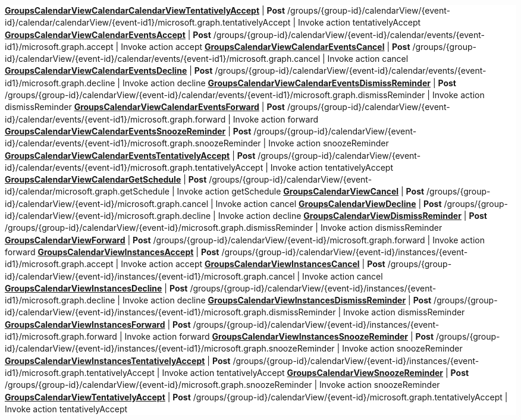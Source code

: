[**GroupsCalendarViewCalendarCalendarViewTentativelyAccept**](GroupsActionsApi.md#GroupsCalendarViewCalendarCalendarViewTentativelyAccept) | **Post** /groups/{group-id}/calendarView/{event-id}/calendar/calendarView/{event-id1}/microsoft.graph.tentativelyAccept | Invoke action tentativelyAccept
[**GroupsCalendarViewCalendarEventsAccept**](GroupsActionsApi.md#GroupsCalendarViewCalendarEventsAccept) | **Post** /groups/{group-id}/calendarView/{event-id}/calendar/events/{event-id1}/microsoft.graph.accept | Invoke action accept
[**GroupsCalendarViewCalendarEventsCancel**](GroupsActionsApi.md#GroupsCalendarViewCalendarEventsCancel) | **Post** /groups/{group-id}/calendarView/{event-id}/calendar/events/{event-id1}/microsoft.graph.cancel | Invoke action cancel
[**GroupsCalendarViewCalendarEventsDecline**](GroupsActionsApi.md#GroupsCalendarViewCalendarEventsDecline) | **Post** /groups/{group-id}/calendarView/{event-id}/calendar/events/{event-id1}/microsoft.graph.decline | Invoke action decline
[**GroupsCalendarViewCalendarEventsDismissReminder**](GroupsActionsApi.md#GroupsCalendarViewCalendarEventsDismissReminder) | **Post** /groups/{group-id}/calendarView/{event-id}/calendar/events/{event-id1}/microsoft.graph.dismissReminder | Invoke action dismissReminder
[**GroupsCalendarViewCalendarEventsForward**](GroupsActionsApi.md#GroupsCalendarViewCalendarEventsForward) | **Post** /groups/{group-id}/calendarView/{event-id}/calendar/events/{event-id1}/microsoft.graph.forward | Invoke action forward
[**GroupsCalendarViewCalendarEventsSnoozeReminder**](GroupsActionsApi.md#GroupsCalendarViewCalendarEventsSnoozeReminder) | **Post** /groups/{group-id}/calendarView/{event-id}/calendar/events/{event-id1}/microsoft.graph.snoozeReminder | Invoke action snoozeReminder
[**GroupsCalendarViewCalendarEventsTentativelyAccept**](GroupsActionsApi.md#GroupsCalendarViewCalendarEventsTentativelyAccept) | **Post** /groups/{group-id}/calendarView/{event-id}/calendar/events/{event-id1}/microsoft.graph.tentativelyAccept | Invoke action tentativelyAccept
[**GroupsCalendarViewCalendarGetSchedule**](GroupsActionsApi.md#GroupsCalendarViewCalendarGetSchedule) | **Post** /groups/{group-id}/calendarView/{event-id}/calendar/microsoft.graph.getSchedule | Invoke action getSchedule
[**GroupsCalendarViewCancel**](GroupsActionsApi.md#GroupsCalendarViewCancel) | **Post** /groups/{group-id}/calendarView/{event-id}/microsoft.graph.cancel | Invoke action cancel
[**GroupsCalendarViewDecline**](GroupsActionsApi.md#GroupsCalendarViewDecline) | **Post** /groups/{group-id}/calendarView/{event-id}/microsoft.graph.decline | Invoke action decline
[**GroupsCalendarViewDismissReminder**](GroupsActionsApi.md#GroupsCalendarViewDismissReminder) | **Post** /groups/{group-id}/calendarView/{event-id}/microsoft.graph.dismissReminder | Invoke action dismissReminder
[**GroupsCalendarViewForward**](GroupsActionsApi.md#GroupsCalendarViewForward) | **Post** /groups/{group-id}/calendarView/{event-id}/microsoft.graph.forward | Invoke action forward
[**GroupsCalendarViewInstancesAccept**](GroupsActionsApi.md#GroupsCalendarViewInstancesAccept) | **Post** /groups/{group-id}/calendarView/{event-id}/instances/{event-id1}/microsoft.graph.accept | Invoke action accept
[**GroupsCalendarViewInstancesCancel**](GroupsActionsApi.md#GroupsCalendarViewInstancesCancel) | **Post** /groups/{group-id}/calendarView/{event-id}/instances/{event-id1}/microsoft.graph.cancel | Invoke action cancel
[**GroupsCalendarViewInstancesDecline**](GroupsActionsApi.md#GroupsCalendarViewInstancesDecline) | **Post** /groups/{group-id}/calendarView/{event-id}/instances/{event-id1}/microsoft.graph.decline | Invoke action decline
[**GroupsCalendarViewInstancesDismissReminder**](GroupsActionsApi.md#GroupsCalendarViewInstancesDismissReminder) | **Post** /groups/{group-id}/calendarView/{event-id}/instances/{event-id1}/microsoft.graph.dismissReminder | Invoke action dismissReminder
[**GroupsCalendarViewInstancesForward**](GroupsActionsApi.md#GroupsCalendarViewInstancesForward) | **Post** /groups/{group-id}/calendarView/{event-id}/instances/{event-id1}/microsoft.graph.forward | Invoke action forward
[**GroupsCalendarViewInstancesSnoozeReminder**](GroupsActionsApi.md#GroupsCalendarViewInstancesSnoozeReminder) | **Post** /groups/{group-id}/calendarView/{event-id}/instances/{event-id1}/microsoft.graph.snoozeReminder | Invoke action snoozeReminder
[**GroupsCalendarViewInstancesTentativelyAccept**](GroupsActionsApi.md#GroupsCalendarViewInstancesTentativelyAccept) | **Post** /groups/{group-id}/calendarView/{event-id}/instances/{event-id1}/microsoft.graph.tentativelyAccept | Invoke action tentativelyAccept
[**GroupsCalendarViewSnoozeReminder**](GroupsActionsApi.md#GroupsCalendarViewSnoozeReminder) | **Post** /groups/{group-id}/calendarView/{event-id}/microsoft.graph.snoozeReminder | Invoke action snoozeReminder
[**GroupsCalendarViewTentativelyAccept**](GroupsActionsApi.md#GroupsCalendarViewTentativelyAccept) | **Post** /groups/{group-id}/calendarView/{event-id}/microsoft.graph.tentativelyAccept | Invoke action tentativelyAccept